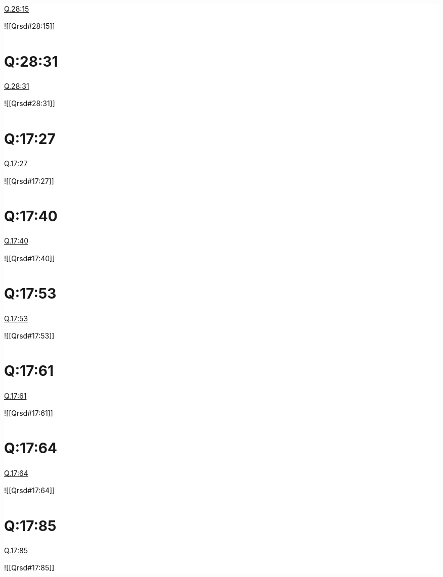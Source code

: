 [Q.28:15](https://quran.com/28:15/tafsirs/ar-tafsir-al-tabari)

![[Qrsd#28:15]]

# Q:28:31

[Q.28:31](https://quran.com/28:31/tafsirs/ar-tafsir-al-tabari)

![[Qrsd#28:31]]

# Q:17:27

[Q.17:27](https://quran.com/17:27/tafsirs/ar-tafsir-al-tabari)

![[Qrsd#17:27]]

# Q:17:40

[Q.17:40](https://quran.com/17:40/tafsirs/ar-tafsir-al-tabari)

![[Qrsd#17:40]]

# Q:17:53

[Q.17:53](https://quran.com/17:53/tafsirs/ar-tafsir-al-tabari)

![[Qrsd#17:53]]

# Q:17:61

[Q.17:61](https://quran.com/17:61/tafsirs/ar-tafsir-al-tabari)

![[Qrsd#17:61]]

# Q:17:64

[Q.17:64](https://quran.com/17:64/tafsirs/ar-tafsir-al-tabari)

![[Qrsd#17:64]]

# Q:17:85

[Q.17:85](https://quran.com/17:85/tafsirs/ar-tafsir-al-tabari)

![[Qrsd#17:85]]
